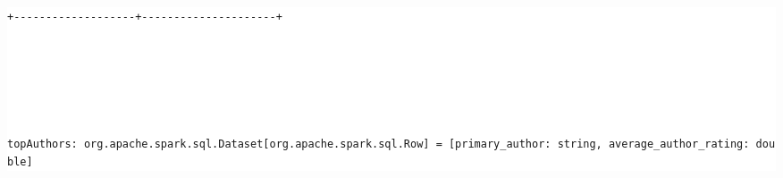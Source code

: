     +-------------------+---------------------+
    
    




    topAuthors: org.apache.spark.sql.Dataset[org.apache.spark.sql.Row] = [primary_author: string, average_author_rating: double]
    



